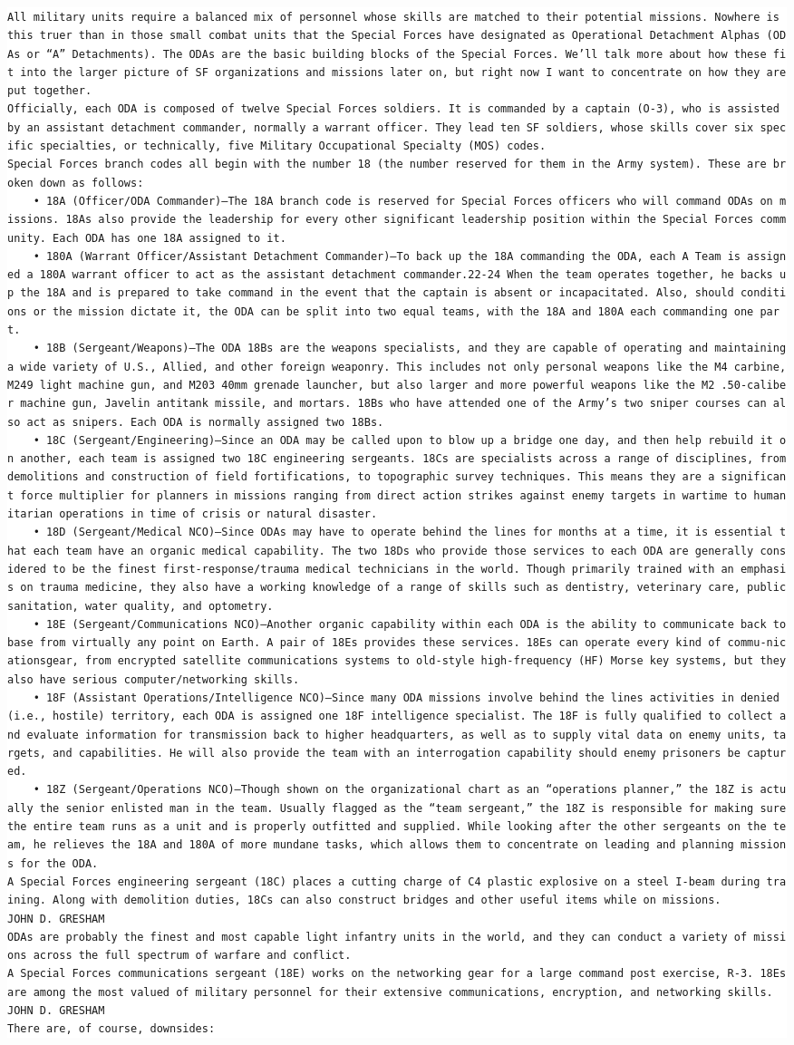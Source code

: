     All military units require a balanced mix of personnel whose skills are matched to their potential missions. Nowhere is this truer than in those small combat units that the Special Forces have designated as Operational Detachment Alphas (ODAs or “A” Detachments). The ODAs are the basic building blocks of the Special Forces. We’ll talk more about how these fit into the larger picture of SF organizations and missions later on, but right now I want to concentrate on how they are put together.
    Officially, each ODA is composed of twelve Special Forces soldiers. It is commanded by a captain (O-3), who is assisted by an assistant detachment commander, normally a warrant officer. They lead ten SF soldiers, whose skills cover six specific specialties, or technically, five Military Occupational Specialty (MOS) codes.
    Special Forces branch codes all begin with the number 18 (the number reserved for them in the Army system). These are broken down as follows:
        • 18A (Officer/ODA Commander)—The 18A branch code is reserved for Special Forces officers who will command ODAs on missions. 18As also provide the leadership for every other significant leadership position within the Special Forces community. Each ODA has one 18A assigned to it.
        • 180A (Warrant Officer/Assistant Detachment Commander)—To back up the 18A commanding the ODA, each A Team is assigned a 180A warrant officer to act as the assistant detachment commander.22-24 When the team operates together, he backs up the 18A and is prepared to take command in the event that the captain is absent or incapacitated. Also, should conditions or the mission dictate it, the ODA can be split into two equal teams, with the 18A and 180A each commanding one part.
        • 18B (Sergeant/Weapons)—The ODA 18Bs are the weapons specialists, and they are capable of operating and maintaining a wide variety of U.S., Allied, and other foreign weaponry. This includes not only personal weapons like the M4 carbine, M249 light machine gun, and M203 40mm grenade launcher, but also larger and more powerful weapons like the M2 .50-caliber machine gun, Javelin antitank missile, and mortars. 18Bs who have attended one of the Army’s two sniper courses can also act as snipers. Each ODA is normally assigned two 18Bs.
        • 18C (Sergeant/Engineering)—Since an ODA may be called upon to blow up a bridge one day, and then help rebuild it on another, each team is assigned two 18C engineering sergeants. 18Cs are specialists across a range of disciplines, from demolitions and construction of field fortifications, to topographic survey techniques. This means they are a significant force multiplier for planners in missions ranging from direct action strikes against enemy targets in wartime to humanitarian operations in time of crisis or natural disaster.
        • 18D (Sergeant/Medical NCO)—Since ODAs may have to operate behind the lines for months at a time, it is essential that each team have an organic medical capability. The two 18Ds who provide those services to each ODA are generally considered to be the finest first-response/trauma medical technicians in the world. Though primarily trained with an emphasis on trauma medicine, they also have a working knowledge of a range of skills such as dentistry, veterinary care, public sanitation, water quality, and optometry.
        • 18E (Sergeant/Communications NCO)—Another organic capability within each ODA is the ability to communicate back to base from virtually any point on Earth. A pair of 18Es provides these services. 18Es can operate every kind of commu-nicationsgear, from encrypted satellite communications systems to old-style high-frequency (HF) Morse key systems, but they also have serious computer/networking skills.
        • 18F (Assistant Operations/Intelligence NCO)—Since many ODA missions involve behind the lines activities in denied (i.e., hostile) territory, each ODA is assigned one 18F intelligence specialist. The 18F is fully qualified to collect and evaluate information for transmission back to higher headquarters, as well as to supply vital data on enemy units, targets, and capabilities. He will also provide the team with an interrogation capability should enemy prisoners be captured.
        • 18Z (Sergeant/Operations NCO)—Though shown on the organizational chart as an “operations planner,” the 18Z is actually the senior enlisted man in the team. Usually flagged as the “team sergeant,” the 18Z is responsible for making sure the entire team runs as a unit and is properly outfitted and supplied. While looking after the other sergeants on the team, he relieves the 18A and 180A of more mundane tasks, which allows them to concentrate on leading and planning missions for the ODA.
    A Special Forces engineering sergeant (18C) places a cutting charge of C4 plastic explosive on a steel I-beam during training. Along with demolition duties, 18Cs can also construct bridges and other useful items while on missions.
    JOHN D. GRESHAM
    ODAs are probably the finest and most capable light infantry units in the world, and they can conduct a variety of missions across the full spectrum of warfare and conflict.
    A Special Forces communications sergeant (18E) works on the networking gear for a large command post exercise, R-3. 18Es are among the most valued of military personnel for their extensive communications, encryption, and networking skills.
    JOHN D. GRESHAM
    There are, of course, downsides: